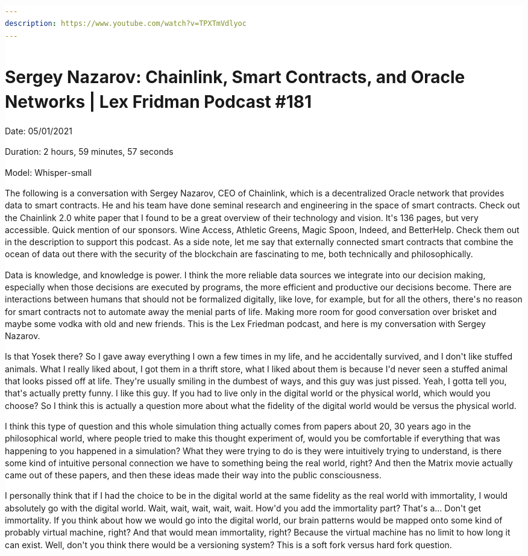 ```yaml
---
description: https://www.youtube.com/watch?v=TPXTmVdlyoc
---
```


# Sergey Nazarov: Chainlink, Smart Contracts, and Oracle Networks | Lex Fridman Podcast #181

Date: 05/01/2021

Duration: 2 hours, 59 minutes, 57 seconds

Model: Whisper-small

The following is a conversation with Sergey Nazarov, CEO of Chainlink, which is a decentralized Oracle network that provides data to smart contracts. He and his team have done seminal research and engineering in the space of smart contracts. Check out the Chainlink 2.0 white paper that I found to be a great overview of their technology and vision. It's 136 pages, but very accessible. Quick mention of our sponsors. Wine Access, Athletic Greens, Magic Spoon, Indeed, and BetterHelp. Check them out in the description to support this podcast. As a side note, let me say that externally connected smart contracts that combine the ocean of data out there with the security of the blockchain are fascinating to me, both technically and philosophically.

Data is knowledge, and knowledge is power. I think the more reliable data sources we integrate into our decision making, especially when those decisions are executed by programs, the more efficient and productive our decisions become. There are interactions between humans that should not be formalized digitally, like love, for example, but for all the others, there's no reason for smart contracts not to automate away the menial parts of life. Making more room for good conversation over brisket and maybe some vodka with old and new friends. This is the Lex Friedman podcast, and here is my conversation with Sergey Nazarov.

Is that Yosek there? So I gave away everything I own a few times in my life, and he accidentally survived, and I don't like stuffed animals. What I really liked about, I got them in a thrift store, what I liked about them is because I'd never seen a stuffed animal that looks pissed off at life. They're usually smiling in the dumbest of ways, and this guy was just pissed. Yeah, I gotta tell you, that's actually pretty funny. I like this guy. If you had to live only in the digital world or the physical world, which would you choose? So I think this is actually a question more about what the fidelity of the digital world would be versus the physical world.

I think this type of question and this whole simulation thing actually comes from papers about 20, 30 years ago in the philosophical world, where people tried to make this thought experiment of, would you be comfortable if everything that was happening to you happened in a simulation? What they were trying to do is they were intuitively trying to understand, is there some kind of intuitive personal connection we have to something being the real world, right? And then the Matrix movie actually came out of these papers, and then these ideas made their way into the public consciousness.

I personally think that if I had the choice to be in the digital world at the same fidelity as the real world with immortality, I would absolutely go with the digital world. Wait, wait, wait, wait, wait. How'd you add the immortality part? That's a... Don't get immortality. If you think about how we would go into the digital world, our brain patterns would be mapped onto some kind of probably virtual machine, right? And that would mean immortality, right? Because the virtual machine has no limit to how long it can exist. Well, don't you think there would be a versioning system? This is a soft fork versus hard fork question.
